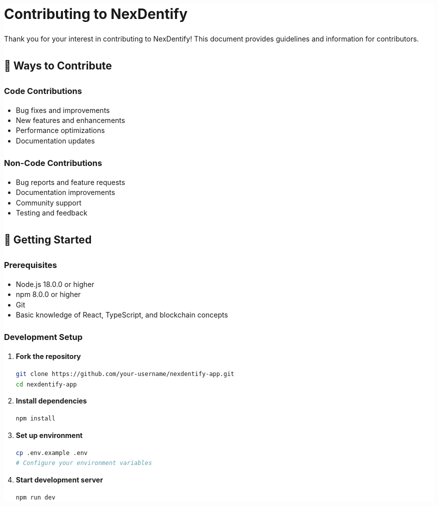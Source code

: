 # Contributing to NexDentify

Thank you for your interest in contributing to NexDentify! This document provides guidelines and information for contributors.

## 🌟 Ways to Contribute

### **Code Contributions**
- Bug fixes and improvements
- New features and enhancements
- Performance optimizations
- Documentation updates

### **Non-Code Contributions**
- Bug reports and feature requests
- Documentation improvements
- Community support
- Testing and feedback

## 🚀 Getting Started

### **Prerequisites**
- Node.js 18.0.0 or higher
- npm 8.0.0 or higher
- Git
- Basic knowledge of React, TypeScript, and blockchain concepts

### **Development Setup**

1. **Fork the repository**
   ```bash
   git clone https://github.com/your-username/nexdentify-app.git
   cd nexdentify-app
   ```

2. **Install dependencies**
   ```bash
   npm install
   ```

3. **Set up environment**
   ```bash
   cp .env.example .env
   # Configure your environment variables
   ```

4. **Start development server**
   ```bash
   npm run dev
   ```
